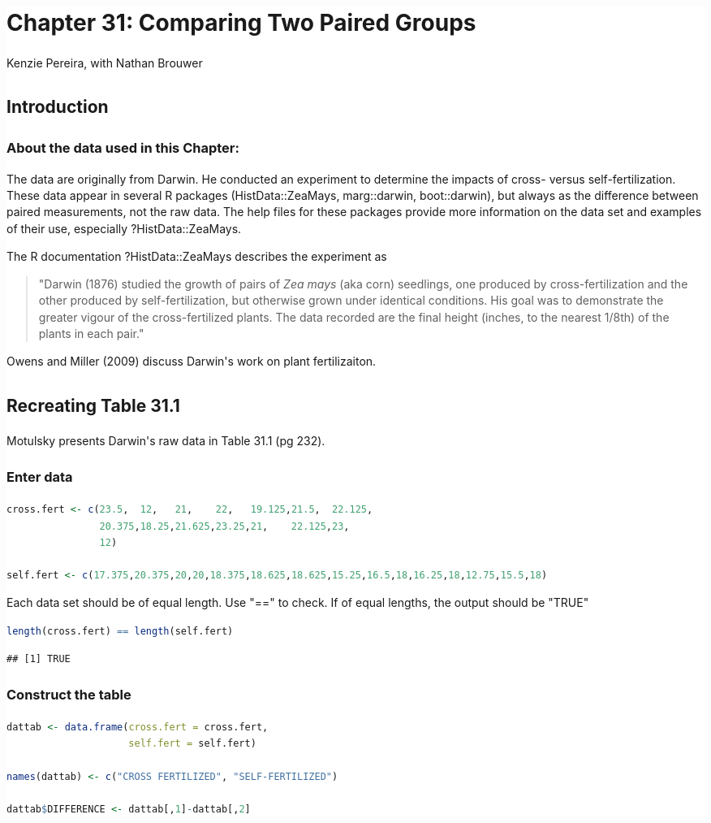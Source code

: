 # Chapter 31: Comparing Two Paired Groups

Kenzie Pereira, with Nathan Brouwer

## Introduction

### About the data used in this Chapter:
The data are originally from Darwin.  He conducted an experiment to determine the impacts of cross- versus self-fertilization.  These data appear in several R packages (HistData::ZeaMays, marg::darwin, boot::darwin), but always as the difference between paired measurements, not the raw data.  The help files for these packages provide more information on the data set and examples of their use, especially ?HistData::ZeaMays.

The R documentation ?HistData::ZeaMays describes the experiment as 

> "Darwin (1876) studied the growth of pairs of *Zea mays* (aka corn) seedlings, one produced by cross-fertilization and the other produced by self-fertilization, but otherwise grown under identical conditions. His goal was to demonstrate the greater vigour of the cross-fertilized plants. The data recorded are the final height (inches, to the nearest 1/8th) of the plants in each pair."


Owens and Miller (2009) discuss Darwin's work on plant fertilizaiton.


## Recreating Table 31.1 

Motulsky presents Darwin's raw data in Table 31.1 (pg 232).

### Enter data 

```r
cross.fert <- c(23.5,  12,   21,    22,   19.125,21.5,  22.125,
                20.375,18.25,21.625,23.25,21,    22.125,23,
                12)

self.fert <- c(17.375,20.375,20,20,18.375,18.625,18.625,15.25,16.5,18,16.25,18,12.75,15.5,18)
```

 Each data set should be of equal length. Use "==" to check. If of equal lengths, the output should be "TRUE"

```r
length(cross.fert) == length(self.fert)
```

```
## [1] TRUE
```

### Construct the table

```r
dattab <- data.frame(cross.fert = cross.fert,
                     self.fert = self.fert)

names(dattab) <- c("CROSS FERTILIZED", "SELF-FERTILIZED")

dattab$DIFFERENCE <- dattab[,1]-dattab[,2]
```
